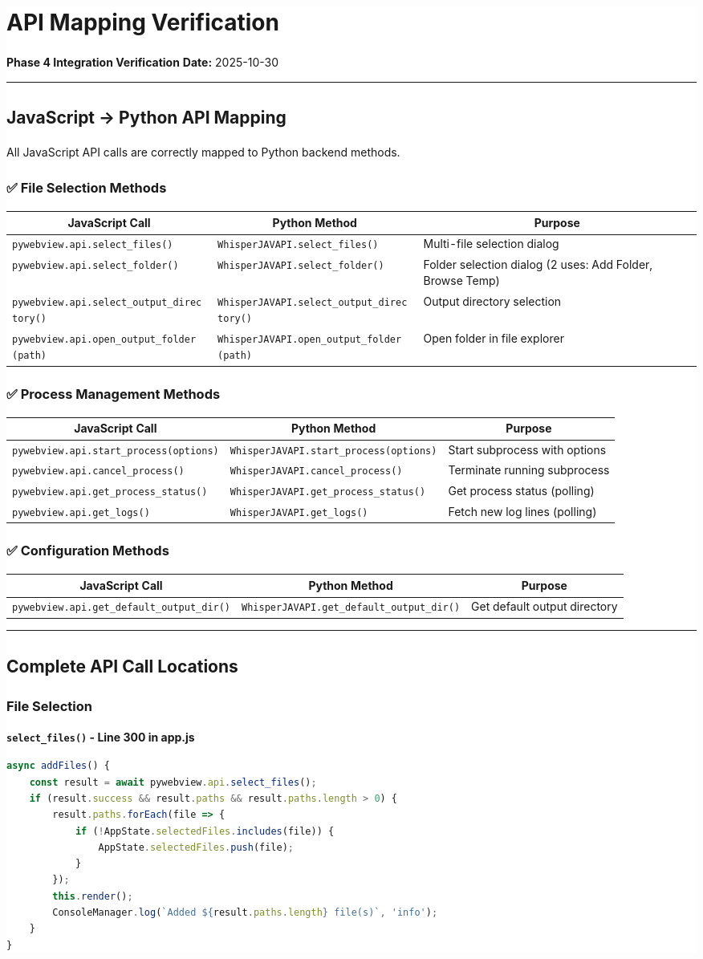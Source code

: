 # API Mapping Verification

**Phase 4 Integration Verification**
**Date:** 2025-10-30

---

## JavaScript → Python API Mapping

All JavaScript API calls are correctly mapped to Python backend methods.

### ✅ File Selection Methods

| JavaScript Call | Python Method | Purpose |
|----------------|---------------|---------|
| `pywebview.api.select_files()` | `WhisperJAVAPI.select_files()` | Multi-file selection dialog |
| `pywebview.api.select_folder()` | `WhisperJAVAPI.select_folder()` | Folder selection dialog (2 uses: Add Folder, Browse Temp) |
| `pywebview.api.select_output_directory()` | `WhisperJAVAPI.select_output_directory()` | Output directory selection |
| `pywebview.api.open_output_folder(path)` | `WhisperJAVAPI.open_output_folder(path)` | Open folder in file explorer |

### ✅ Process Management Methods

| JavaScript Call | Python Method | Purpose |
|----------------|---------------|---------|
| `pywebview.api.start_process(options)` | `WhisperJAVAPI.start_process(options)` | Start subprocess with options |
| `pywebview.api.cancel_process()` | `WhisperJAVAPI.cancel_process()` | Terminate running subprocess |
| `pywebview.api.get_process_status()` | `WhisperJAVAPI.get_process_status()` | Get process status (polling) |
| `pywebview.api.get_logs()` | `WhisperJAVAPI.get_logs()` | Fetch new log lines (polling) |

### ✅ Configuration Methods

| JavaScript Call | Python Method | Purpose |
|----------------|---------------|---------|
| `pywebview.api.get_default_output_dir()` | `WhisperJAVAPI.get_default_output_dir()` | Get default output directory |

---

## Complete API Call Locations

### File Selection

**`select_files()` - Line 300 in app.js**
```javascript
async addFiles() {
    const result = await pywebview.api.select_files();
    if (result.success && result.paths && result.paths.length > 0) {
        result.paths.forEach(file => {
            if (!AppState.selectedFiles.includes(file)) {
                AppState.selectedFiles.push(file);
            }
        });
        this.render();
        ConsoleManager.log(`Added ${result.paths.length} file(s)`, 'info');
    }
}
```
